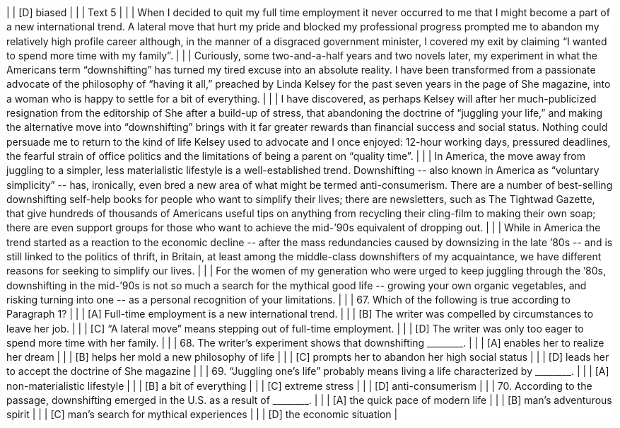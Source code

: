 |  | \[D\] biased |
|  | Text 5 |
|  | When I decided to quit my full time employment it never occurred to me that I might become a part of a new international trend. A lateral move that hurt my pride and blocked my professional progress prompted me to abandon my relatively high profile career although, in the manner of a disgraced government minister, I covered my exit by claiming “I wanted to spend more time with my family”. |
|  | Curiously, some two-and-a-half years and two novels later, my experiment in what the Americans term “downshifting” has turned my tired excuse into an absolute reality. I have been transformed from a passionate advocate of the philosophy of “having it all,” preached by Linda Kelsey for the past seven years in the page of She magazine, into a woman who is happy to settle for a bit of everything. |
|  | I have discovered, as perhaps Kelsey will after her much-publicized resignation from the editorship of She after a build-up of stress, that abandoning the doctrine of “juggling your life,” and making the alternative move into “downshifting” brings with it far greater rewards than financial success and social status. Nothing could persuade me to return to the kind of life Kelsey used to advocate and I once enjoyed: 12-hour working days, pressured deadlines, the fearful strain of office politics and the limitations of being a parent on “quality time”. |
|  | In America, the move away from juggling to a simpler, less materialistic lifestyle is a well-established trend. Downshifting -- also known in America as “voluntary simplicity” -- has, ironically, even bred a new area of what might be termed anti-consumerism. There are a number of best-selling downshifting self-help books for people who want to simplify their lives; there are newsletters, such as The Tightwad Gazette, that give hundreds of thousands of Americans useful tips on anything from recycling their cling-film to making their own soap; there are even support groups for those who want to achieve the mid-’90s equivalent of dropping out. |
|  | While in America the trend started as a reaction to the economic decline -- after the mass redundancies caused by downsizing in the late ’80s -- and is still linked to the politics of thrift, in Britain, at least among the middle-class downshifters of my acquaintance, we have different reasons for seeking to simplify our lives. |
|  | For the women of my generation who were urged to keep juggling through the ’80s, downshifting in the mid-’90s is not so much a search for the mythical good life -- growing your own organic vegetables, and risking turning into one -- as a personal recognition of your limitations. |
|  | 67. Which of the following is true according to Paragraph 1? |
|  | \[A\] Full-time employment is a new international trend. |
|  | \[B\] The writer was compelled by circumstances to leave her job. |
|  | \[C\] “A lateral move” means stepping out of full-time employment. |
|  | \[D\] The writer was only too eager to spend more time with her family. |
|  | 68. The writer’s experiment shows that downshifting \_\_\_\_\_\_\_\_. |
|  | \[A\] enables her to realize her dream |
|  | \[B\] helps her mold a new philosophy of life |
|  | \[C\] prompts her to abandon her high social status |
|  | \[D\] leads her to accept the doctrine of She magazine |
|  | 69. “Juggling one’s life” probably means living a life characterized by \_\_\_\_\_\_\_\_. |
|  | \[A\] non-materialistic lifestyle |
|  | \[B\] a bit of everything |
|  | \[C\] extreme stress |
|  | \[D\] anti-consumerism |
|  | 70. According to the passage, downshifting emerged in the U.S. as a result of \_\_\_\_\_\_\_\_. |
|  | \[A\] the quick pace of modern life |
|  | \[B\] man’s adventurous spirit |
|  | \[C\] man’s search for mythical experiences |
|  | \[D\] the economic situation |



